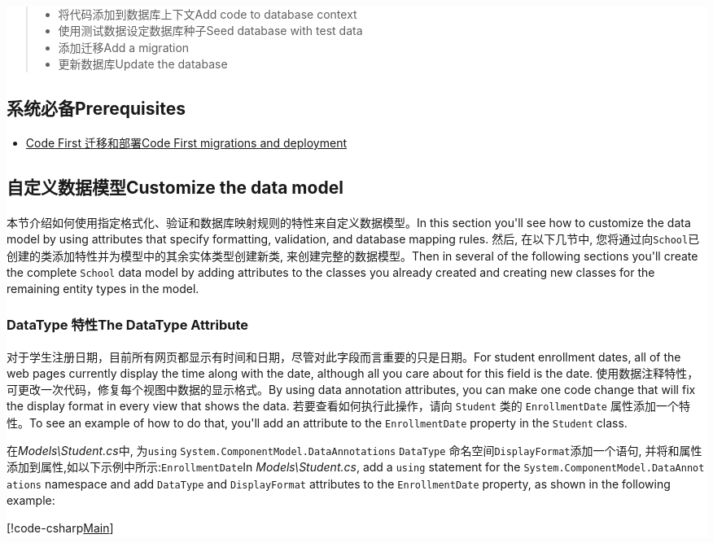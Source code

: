 > * <span data-ttu-id="6f9ea-117">将代码添加到数据库上下文</span><span class="sxs-lookup"><span data-stu-id="6f9ea-117">Add code to database context</span></span>
> * <span data-ttu-id="6f9ea-118">使用测试数据设定数据库种子</span><span class="sxs-lookup"><span data-stu-id="6f9ea-118">Seed database with test data</span></span>
> * <span data-ttu-id="6f9ea-119">添加迁移</span><span class="sxs-lookup"><span data-stu-id="6f9ea-119">Add a migration</span></span>
> * <span data-ttu-id="6f9ea-120">更新数据库</span><span class="sxs-lookup"><span data-stu-id="6f9ea-120">Update the database</span></span>

## <a name="prerequisites"></a><span data-ttu-id="6f9ea-121">系统必备</span><span class="sxs-lookup"><span data-stu-id="6f9ea-121">Prerequisites</span></span>

* [<span data-ttu-id="6f9ea-122">Code First 迁移和部署</span><span class="sxs-lookup"><span data-stu-id="6f9ea-122">Code First migrations and deployment</span></span>](migrations-and-deployment-with-the-entity-framework-in-an-asp-net-mvc-application.md)

## <a name="customize-the-data-model"></a><span data-ttu-id="6f9ea-123">自定义数据模型</span><span class="sxs-lookup"><span data-stu-id="6f9ea-123">Customize the data model</span></span>

<span data-ttu-id="6f9ea-124">本节介绍如何使用指定格式化、验证和数据库映射规则的特性来自定义数据模型。</span><span class="sxs-lookup"><span data-stu-id="6f9ea-124">In this section you'll see how to customize the data model by using attributes that specify formatting, validation, and database mapping rules.</span></span> <span data-ttu-id="6f9ea-125">然后, 在以下几节中, 您将通过向`School`已创建的类添加特性并为模型中的其余实体类型创建新类, 来创建完整的数据模型。</span><span class="sxs-lookup"><span data-stu-id="6f9ea-125">Then in several of the following sections you'll create the complete `School` data model by adding attributes to the classes you already created and creating new classes for the remaining entity types in the model.</span></span>

### <a name="the-datatype-attribute"></a><span data-ttu-id="6f9ea-126">DataType 特性</span><span class="sxs-lookup"><span data-stu-id="6f9ea-126">The DataType Attribute</span></span>

<span data-ttu-id="6f9ea-127">对于学生注册日期，目前所有网页都显示有时间和日期，尽管对此字段而言重要的只是日期。</span><span class="sxs-lookup"><span data-stu-id="6f9ea-127">For student enrollment dates, all of the web pages currently display the time along with the date, although all you care about for this field is the date.</span></span> <span data-ttu-id="6f9ea-128">使用数据注释特性，可更改一次代码，修复每个视图中数据的显示格式。</span><span class="sxs-lookup"><span data-stu-id="6f9ea-128">By using data annotation attributes, you can make one code change that will fix the display format in every view that shows the data.</span></span> <span data-ttu-id="6f9ea-129">若要查看如何执行此操作，请向 `Student` 类的 `EnrollmentDate` 属性添加一个特性。</span><span class="sxs-lookup"><span data-stu-id="6f9ea-129">To see an example of how to do that, you'll add an attribute to the `EnrollmentDate` property in the `Student` class.</span></span>

<span data-ttu-id="6f9ea-130">在*Models\Student.cs*中, 为`using` `System.ComponentModel.DataAnnotations` `DataType` 命名空间`DisplayFormat`添加一个语句, 并将和属性添加到属性,如以下示例中所示:`EnrollmentDate`</span><span class="sxs-lookup"><span data-stu-id="6f9ea-130">In *Models\Student.cs*, add a `using` statement for the `System.ComponentModel.DataAnnotations` namespace and add `DataType` and `DisplayFormat` attributes to the `EnrollmentDate` property, as shown in the following example:</span></span>

[!code-csharp[Main](creating-a-more-complex-data-model-for-an-asp-net-mvc-application/samples/sample1.cs?highlight=3,12-13)]
